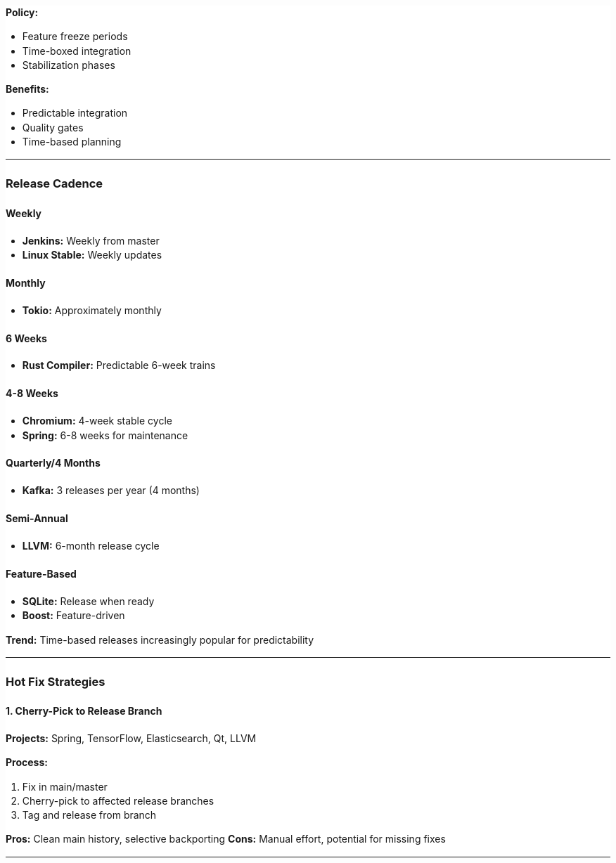 **Policy:**
- Feature freeze periods
- Time-boxed integration
- Stabilization phases

**Benefits:**
- Predictable integration
- Quality gates
- Time-based planning

---

### Release Cadence

#### Weekly
- **Jenkins:** Weekly from master
- **Linux Stable:** Weekly updates

#### Monthly
- **Tokio:** Approximately monthly

#### 6 Weeks
- **Rust Compiler:** Predictable 6-week trains

#### 4-8 Weeks
- **Chromium:** 4-week stable cycle
- **Spring:** 6-8 weeks for maintenance

#### Quarterly/4 Months
- **Kafka:** 3 releases per year (4 months)

#### Semi-Annual
- **LLVM:** 6-month release cycle

#### Feature-Based
- **SQLite:** Release when ready
- **Boost:** Feature-driven

**Trend:** Time-based releases increasingly popular for predictability

---

### Hot Fix Strategies

#### 1. Cherry-Pick to Release Branch
**Projects:** Spring, TensorFlow, Elasticsearch, Qt, LLVM

**Process:**
1. Fix in main/master
2. Cherry-pick to affected release branches
3. Tag and release from branch

**Pros:** Clean main history, selective backporting
**Cons:** Manual effort, potential for missing fixes

---